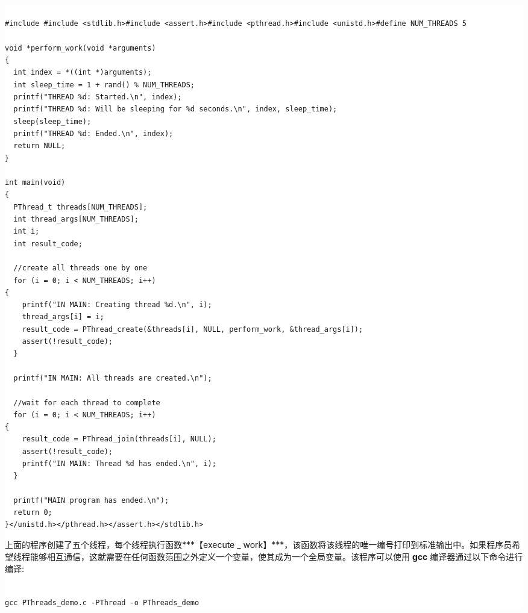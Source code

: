 ```

#include #include <stdlib.h>#include <assert.h>#include <pthread.h>#include <unistd.h>#define NUM_THREADS 5

void *perform_work(void *arguments)
{
  int index = *((int *)arguments);
  int sleep_time = 1 + rand() % NUM_THREADS;
  printf("THREAD %d: Started.\n", index);
  printf("THREAD %d: Will be sleeping for %d seconds.\n", index, sleep_time);
  sleep(sleep_time);
  printf("THREAD %d: Ended.\n", index);
  return NULL;
}

int main(void) 
{
  PThread_t threads[NUM_THREADS];
  int thread_args[NUM_THREADS];
  int i;
  int result_code;

  //create all threads one by one
  for (i = 0; i < NUM_THREADS; i++) 
{
    printf("IN MAIN: Creating thread %d.\n", i);
    thread_args[i] = i;
    result_code = PThread_create(&threads[i], NULL, perform_work, &thread_args[i]);
    assert(!result_code);
  }

  printf("IN MAIN: All threads are created.\n");

  //wait for each thread to complete
  for (i = 0; i < NUM_THREADS; i++) 
{
    result_code = PThread_join(threads[i], NULL);
    assert(!result_code);
    printf("IN MAIN: Thread %d has ended.\n", i);
  }

  printf("MAIN program has ended.\n");
  return 0;
}</unistd.h></pthread.h></assert.h></stdlib.h> 
```

上面的程序创建了五个线程，每个线程执行函数***【execute _ work】***，该函数将该线程的唯一编号打印到标准输出中。如果程序员希望线程能够相互通信，这就需要在任何函数范围之外定义一个变量，使其成为一个全局变量。该程序可以使用 **gcc** 编译器通过以下命令进行编译:

```

gcc PThreads_demo.c -PThread -o PThreads_demo

```
